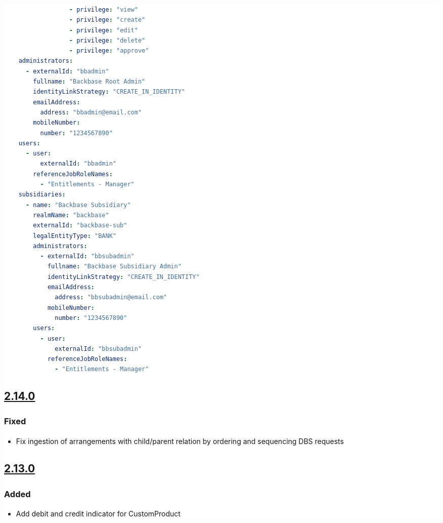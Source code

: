 ```yaml
                  - privilege: "view"
                  - privilege: "create"
                  - privilege: "edit"
                  - privilege: "delete"
                  - privilege: "approve"
    administrators:
      - externalId: "bbadmin"
        fullname: "Backbase Root Admin"
        identityLinkStrategy: "CREATE_IN_IDENTITY"
        emailAddress:
          address: "bbadmin@email.com"
        mobileNumber:
          number: "1234567890"
    users:
      - user:
          externalId: "bbadmin"
        referenceJobRoleNames:
          - "Entitlements - Manager"
    subsidiaries:
      - name: "Backbase Subsidiary"
        realmName: "backbase"
        externalId: "backbase-sub"
        legalEntityType: "BANK"
        administrators:
          - externalId: "bbsubadmin"
            fullname: "Backbase Subsidiary Admin"
            identityLinkStrategy: "CREATE_IN_IDENTITY"
            emailAddress:
              address: "bbsubadmin@email.com"
            mobileNumber:
              number: "1234567890"
        users:
          - user:
              externalId: "bbsubadmin"
            referenceJobRoleNames:
              - "Entitlements - Manager"
```

## [2.14.0]

### Fixed

- Fix ingestion of arrangements with child/parent relation by ordering and sequencing DBS requests

## [2.13.0]

### Added

- Add debit and credit indicator for CustomProduct


[2.10.0]: https://github.com/Backbase/stream-services/compare/2.9.0...2.10.0
[2.11.0]: https://github.com/Backbase/stream-services/compare/2.10.0...2.11.0
[2.12.0]: https://github.com/Backbase/stream-services/compare/2.11.0...2.12.0
[2.13.0]: https://github.com/Backbase/stream-services/compare/2.12.0...2.13.0
[2.14.0]: https://github.com/Backbase/stream-services/compare/2.13.0...2.14.0
[2.15.0]: https://github.com/Backbase/stream-services/compare/2.14.0...2.15.0
[2.16.0]: https://github.com/Backbase/stream-services/compare/2.15.0...2.16.0
[2.17.0]: https://github.com/Backbase/stream-services/compare/2.16.0...2.17.0
[2.18.0]: https://github.com/Backbase/stream-services/compare/2.17.0...2.18.0
[2.19.0]: https://github.com/Backbase/stream-services/compare/2.18.0...2.19.0
[2.20.0]: https://github.com/Backbase/stream-services/compare/2.19.0...2.20.0
[2.21.0]: https://github.com/Backbase/stream-services/compare/2.20.0...2.21.0
[2.22.0]: https://github.com/Backbase/stream-services/compare/2.21.0...2.22.0
[2.23.0]: https://github.com/Backbase/stream-services/compare/2.22.0...2.23.0
[2.24.0]: https://github.com/Backbase/stream-services/compare/2.23.0...2.24.0
[2.25.0]: https://github.com/Backbase/stream-services/compare/2.24.0...2.25.0
[2.26.0]: https://github.com/Backbase/stream-services/compare/2.25.0...2.26.0
[2.27.0]: https://github.com/Backbase/stream-services/compare/2.26.0...2.27.0
[2.28.0]: https://github.com/Backbase/stream-services/compare/2.27.0...2.28.0
[2.29.0]: https://github.com/Backbase/stream-services/compare/2.28.0...2.29.0
[2.30.0]: https://github.com/Backbase/stream-services/compare/2.29.0...2.30.0
[2.31.0]: https://github.com/Backbase/stream-services/compare/2.30.0...2.31.0
[2.32.0]: https://github.com/Backbase/stream-services/compare/2.31.0...2.32.0
[2.33.0]: https://github.com/Backbase/stream-services/compare/2.32.0...2.33.0
[2.34.0]: https://github.com/Backbase/stream-services/compare/2.33.0...2.34.0
[2.35.0]: https://github.com/Backbase/stream-services/compare/2.34.0...2.35.0
[2.37.0]: https://github.com/Backbase/stream-services/compare/2.36.0...2.37.0
[2.38.0]: https://github.com/Backbase/stream-services/compare/2.37.0...2.38.0
[2.39.0]: https://github.com/Backbase/stream-services/compare/2.38.0...2.39.0
[2.40.0]: https://github.com/Backbase/stream-services/compare/2.39.0...2.40.0
[2.41.0]: https://github.com/Backbase/stream-services/compare/2.40.0...2.41.0
[2.42.0]: https://github.com/Backbase/stream-services/compare/2.41.0...2.42.0
[2.43.0]: https://github.com/Backbase/stream-services/compare/2.42.0...2.43.0
[2.44.0]: https://github.com/Backbase/stream-services/compare/2.43.0...2.44.0
[2.45.0]: https://github.com/Backbase/stream-services/compare/2.44.0...2.45.0
[2.46.0]: https://github.com/Backbase/stream-services/compare/2.45.0...2.46.0
[2.46.1]: https://github.com/Backbase/stream-services/compare/2.46.0...2.46.1
[2.46.2]: https://github.com/Backbase/stream-services/compare/2.46.1...2.46.2
[2.46.3]: https://github.com/Backbase/stream-services/compare/2.46.2...2.46.3
[2.47.0]: https://github.com/Backbase/stream-services/compare/2.46.3...2.47.0
[2.48.0]: https://github.com/Backbase/stream-services/compare/2.47.0...2.48.0
[2.51.0]: https://github.com/Backbase/stream-services/compare/2.48.0...2.51.0
[2.52.0]: https://github.com/Backbase/stream-services/compare/2.51.0...2.52.0
[2.6.0]: https://github.com/Backbase/stream-services/releases/tag/2.6.0
[2.61.0]: https://github.com/Backbase/stream-services/compare/2.52.0...2.61.0
[2.62.0]: https://github.com/Backbase/stream-services/compare/2.61.0...2.62.0
[2.64.0]: https://github.com/Backbase/stream-services/compare/2.62.0...2.64.0
[2.7.0]: https://github.com/Backbase/stream-services/compare/2.6.0...2.7.0
[2.70.1]: https://github.com/Backbase/stream-services/compare/2.71.0...2.70.1
[2.75.0]: https://github.com/Backbase/stream-services/compare/2.74.0...2.75.0
[2.8.0]: https://github.com/Backbase/stream-services/compare/2.7.0...2.8.0
[2.9.0]: https://github.com/Backbase/stream-services/compare/2.8.0...2.9.0